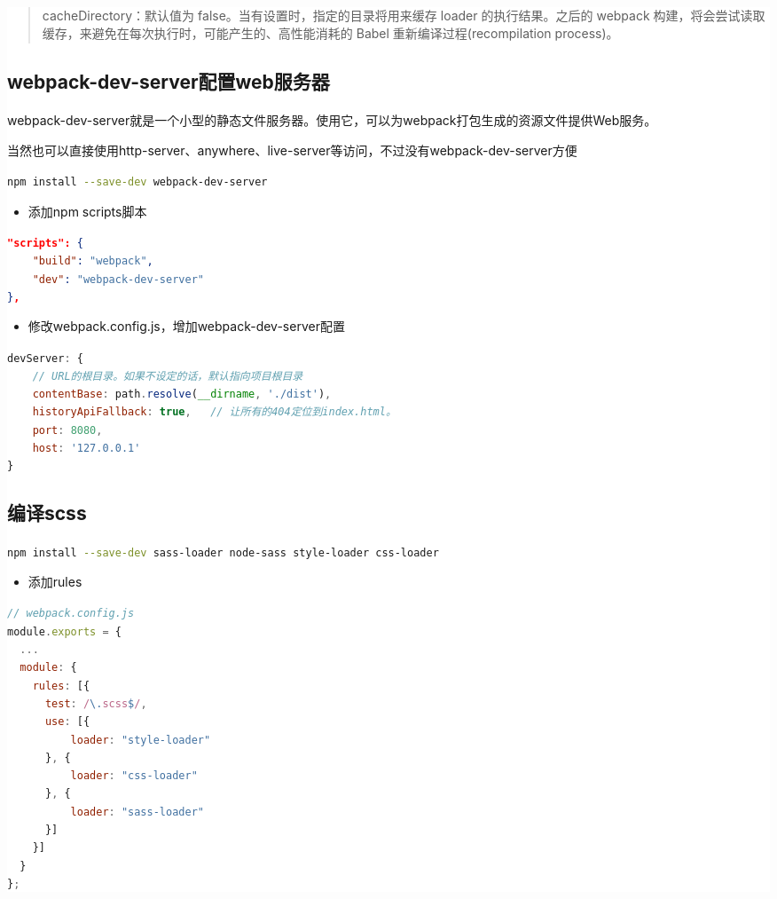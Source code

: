 > cacheDirectory：默认值为 false。当有设置时，指定的目录将用来缓存 loader 的执行结果。之后的 webpack 构建，将会尝试读取缓存，来避免在每次执行时，可能产生的、高性能消耗的 Babel 重新编译过程(recompilation process)。

## webpack-dev-server配置web服务器

webpack-dev-server就是一个小型的静态文件服务器。使用它，可以为webpack打包生成的资源文件提供Web服务。

当然也可以直接使用http-server、anywhere、live-server等访问，不过没有webpack-dev-server方便

```bash
npm install --save-dev webpack-dev-server
```

* 添加npm scripts脚本

```json
"scripts": {
    "build": "webpack",
    "dev": "webpack-dev-server"
},
```

* 修改webpack.config.js，增加webpack-dev-server配置

```js
devServer: {
    // URL的根目录。如果不设定的话，默认指向项目根目录
    contentBase: path.resolve(__dirname, './dist'),
    historyApiFallback: true,   // 让所有的404定位到index.html。
    port: 8080,
    host: '127.0.0.1'
}
```

## 编译scss

```bash
npm install --save-dev sass-loader node-sass style-loader css-loader
```

* 添加rules

```js
// webpack.config.js
module.exports = {
  ...
  module: {
    rules: [{
      test: /\.scss$/,
      use: [{
          loader: "style-loader"
      }, {
          loader: "css-loader"
      }, {
          loader: "sass-loader"
      }]
    }]
  }
};
```
